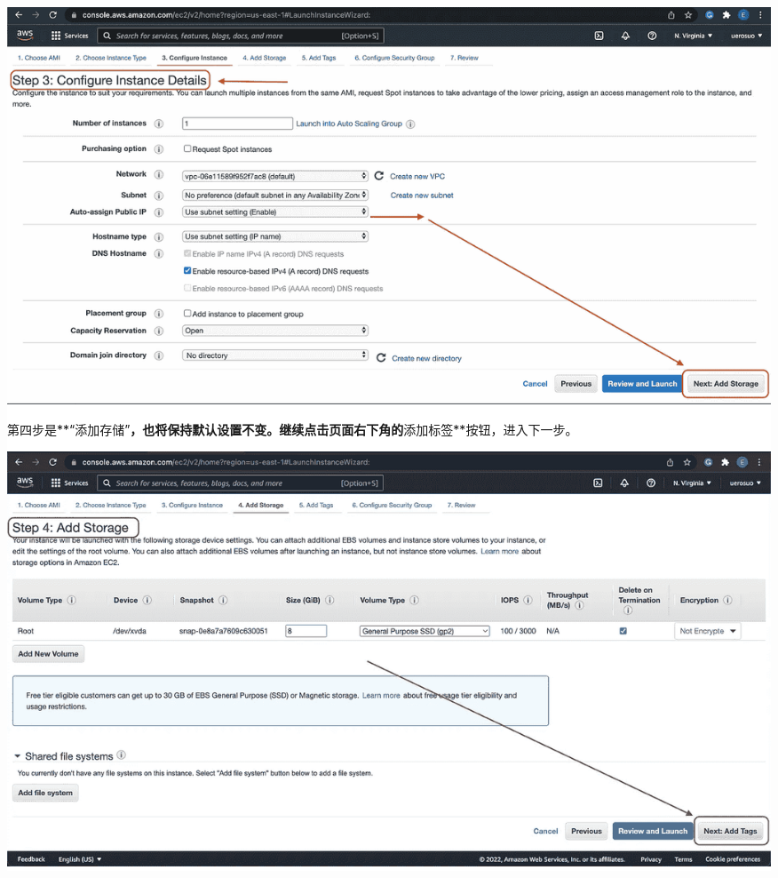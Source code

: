 ![](img/867de4f2ffda9b31bbdf6450e1aa8f09.png)

第四步是**“添加存储”**，也将保持默认设置不变。继续点击页面右下角的**添加标签**按钮，进入下一步。

![](img/ded54efeac839d19ec318e2c0f7ff46b.png)

